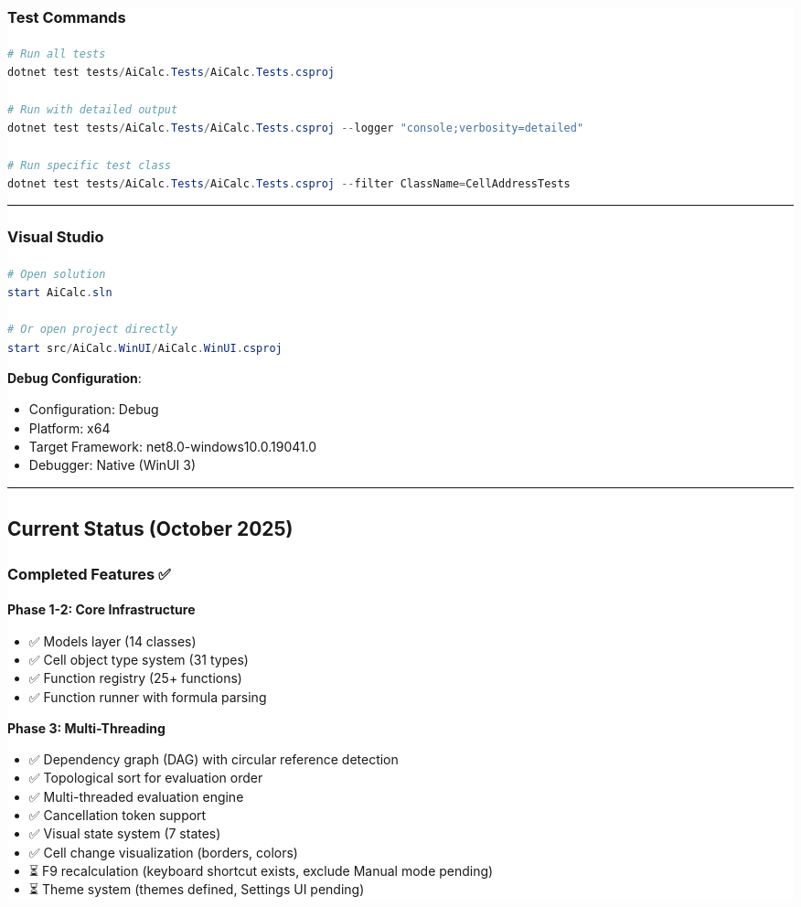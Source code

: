 
### Test Commands

```powershell
# Run all tests
dotnet test tests/AiCalc.Tests/AiCalc.Tests.csproj

# Run with detailed output
dotnet test tests/AiCalc.Tests/AiCalc.Tests.csproj --logger "console;verbosity=detailed"

# Run specific test class
dotnet test tests/AiCalc.Tests/AiCalc.Tests.csproj --filter ClassName=CellAddressTests
```

---

### Visual Studio

```powershell
# Open solution
start AiCalc.sln

# Or open project directly
start src/AiCalc.WinUI/AiCalc.WinUI.csproj
```

**Debug Configuration**:
- Configuration: Debug
- Platform: x64
- Target Framework: net8.0-windows10.0.19041.0
- Debugger: Native (WinUI 3)

---

## Current Status (October 2025)

### Completed Features ✅

**Phase 1-2: Core Infrastructure**
- ✅ Models layer (14 classes)
- ✅ Cell object type system (31 types)
- ✅ Function registry (25+ functions)
- ✅ Function runner with formula parsing

**Phase 3: Multi-Threading**
- ✅ Dependency graph (DAG) with circular reference detection
- ✅ Topological sort for evaluation order
- ✅ Multi-threaded evaluation engine
- ✅ Cancellation token support
- ✅ Visual state system (7 states)
- ✅ Cell change visualization (borders, colors)
- ⏳ F9 recalculation (keyboard shortcut exists, exclude Manual mode pending)
- ⏳ Theme system (themes defined, Settings UI pending)
